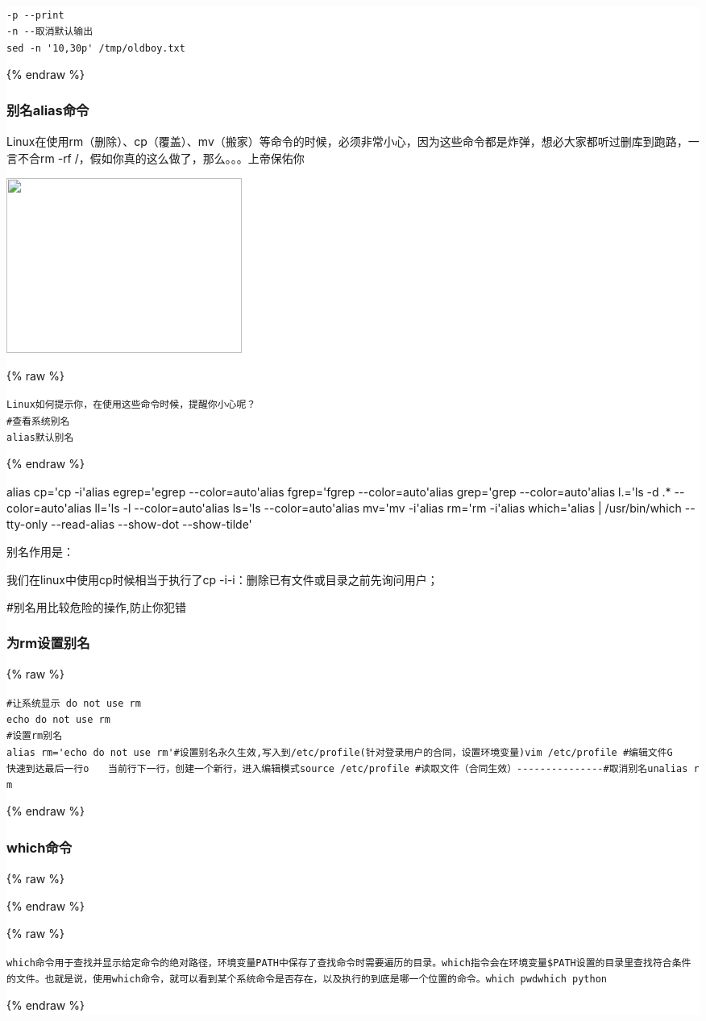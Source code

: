 ```
-p --print
-n --取消默认输出
sed -n '10,30p' /tmp/oldboy.txt
```
{% endraw %}

### 别名alias命令

Linux在使用rm（删除）、cp（覆盖）、mv（搬家）等命令的时候，必须非常小心，因为这些命令都是炸弹，想必大家都听过删库到跑路，一言不合rm -rf /，假如你真的这么做了，那么。。。上帝保佑你

<img src="https://images2018.cnblogs.com/blog/1132884/201807/1132884-20180723150150746-1954940096.png" alt="" width="292" height="217" />

{% raw %}
```
Linux如何提示你，在使用这些命令时候，提醒你小心呢？
#查看系统别名
alias默认别名
```
{% endraw %}

alias cp='cp -i'alias egrep='egrep --color=auto'alias fgrep='fgrep --color=auto'alias grep='grep --color=auto'alias l.='ls -d .* --color=auto'alias ll='ls -l --color=auto'alias ls='ls --color=auto'alias mv='mv -i'alias rm='rm -i'alias which='alias | /usr/bin/which --tty-only --read-alias --show-dot --show-tilde'

别名作用是：

我们在linux中使用cp时候相当于执行了cp -i-i：删除已有文件或目录之前先询问用户；

#别名用比较危险的操作,防止你犯错 

### 为rm设置别名

{% raw %}
```
#让系统显示 do not use rm
echo do not use rm
#设置rm别名
alias rm='echo do not use rm'#设置别名永久生效,写入到/etc/profile(针对登录用户的合同，设置环境变量)vim /etc/profile #编辑文件G　　快速到达最后一行o　　当前行下一行，创建一个新行，进入编辑模式source /etc/profile #读取文件（合同生效）---------------#取消别名unalias rm
```
{% endraw %}

### which命令

{% raw %}
```

```
{% endraw %}

{% raw %}
```
which命令用于查找并显示给定命令的绝对路径，环境变量PATH中保存了查找命令时需要遍历的目录。which指令会在环境变量$PATH设置的目录里查找符合条件的文件。也就是说，使用which命令，就可以看到某个系统命令是否存在，以及执行的到底是哪一个位置的命令。which pwdwhich python
```
{% endraw %}
